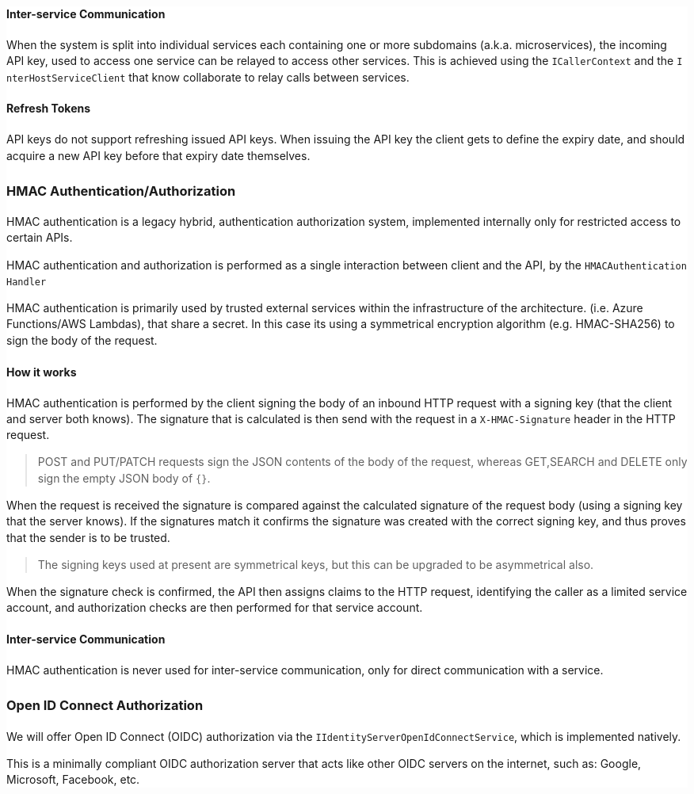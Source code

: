 #### Inter-service Communication

When the system is split into individual services each containing one or more subdomains (a.k.a. microservices), the incoming API key, used to access one service can be relayed to access other services. This is achieved using the `ICallerContext` and the `InterHostServiceClient` that know collaborate to relay calls between services.

#### Refresh Tokens

API keys do not support refreshing issued API keys. When issuing the API key the client gets to define the expiry date, and should acquire a new API key before that expiry date themselves.

### HMAC Authentication/Authorization

HMAC authentication is a legacy hybrid, authentication authorization system, implemented internally only for restricted access to certain APIs. 

HMAC authentication and authorization is performed as a single interaction between client and the API, by the `HMACAuthenticationHandler`

HMAC authentication is primarily used by trusted external services within the infrastructure of the architecture. (i.e. Azure Functions/AWS Lambdas), that share a secret. In this case its using a symmetrical encryption algorithm (e.g. HMAC-SHA256) to sign the body of the request.

#### How it works

HMAC authentication is performed by the client signing the body of an inbound HTTP request with a signing key (that the client and server both knows). The signature that is calculated is then send with the request in a `X-HMAC-Signature` header in the HTTP request.

> POST and PUT/PATCH requests sign the JSON contents of the body of the request, whereas GET,SEARCH and DELETE only sign the empty JSON body of `{}`.

When the request is received the signature is compared against the calculated signature of the request body (using a signing key that the server knows). If the signatures match it confirms the signature was created with the correct signing key, and thus proves that the sender is to be trusted.

> The signing keys used at present are symmetrical keys, but this can be upgraded to be asymmetrical also.

When the signature check is confirmed, the API then assigns claims to the HTTP request, identifying the caller as a limited service account, and authorization checks are then performed for that service account.

#### Inter-service Communication

HMAC authentication is never used for inter-service communication, only for direct communication with a service.

### Open ID Connect Authorization

We will offer Open ID Connect (OIDC) authorization via the `IIdentityServerOpenIdConnectService`, which is implemented natively.

This is a minimally compliant OIDC authorization server that acts like other OIDC servers on the internet, such as: Google, Microsoft, Facebook, etc.
